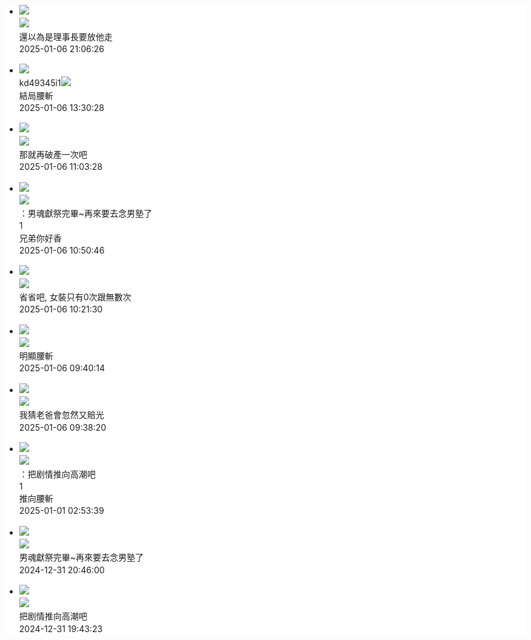 - ![](https://cf.mhgui.com/images/default.png)  
  ![](https://cf.mhgui.com/images/mobile/sex_1.png)  
  還以為是理事長要放他走  
  2025-01-06 21:06:26

- ![](https://cf.mhgui.com/images/default.png)  
  kd49345i1![](https://cf.mhgui.com/images/mobile/sex_1.png)  
  結局腰斬  
  2025-01-06 13:30:28

- ![](//cf.mhgui.com/upload/202107/06/202107062346156691.jpg)  
  ![](https://cf.mhgui.com/images/mobile/sex_1.png)  
  那就再破產一次吧  
  2025-01-06 11:03:28

- ![](https://cf.mhgui.com/images/default.png)  
  ![](https://cf.mhgui.com/images/mobile/sex_1.png)  
  ：男魂獻祭完畢~再來要去念男塾了  
  1  
  兄弟你好香  
  2025-01-06 10:50:46

- ![](https://cf.mhgui.com/images/default.png)  
  ![](https://cf.mhgui.com/images/mobile/sex_1.png)  
  省省吧, 女裝只有0次跟無數次  
  2025-01-06 10:21:30

- ![](https://cf.mhgui.com/images/default.png)  
  ![](https://cf.mhgui.com/images/mobile/sex_1.png)  
  明顯腰斬  
  2025-01-06 09:40:14

- ![](https://cf.mhgui.com/images/default.png)  
  ![](https://cf.mhgui.com/images/mobile/sex_1.png)  
  我猜老爸會忽然又賠光  
  2025-01-06 09:38:20

- ![](https://cf.mhgui.com/images/default.png)  
  ![](https://cf.mhgui.com/images/mobile/sex_1.png)  
  ：把剧情推向高潮吧  
  1  
  推向腰斬  
  2025-01-01 02:53:39

- ![](https://cf.mhgui.com/images/default.png)  
  ![](https://cf.mhgui.com/images/mobile/sex_1.png)  
  男魂獻祭完畢~再來要去念男塾了  
  2024-12-31 20:46:00

- ![](https://cf.mhgui.com/images/default.png)  
  ![](https://cf.mhgui.com/images/mobile/sex_1.png)  
  把剧情推向高潮吧  
  2024-12-31 19:43:23
